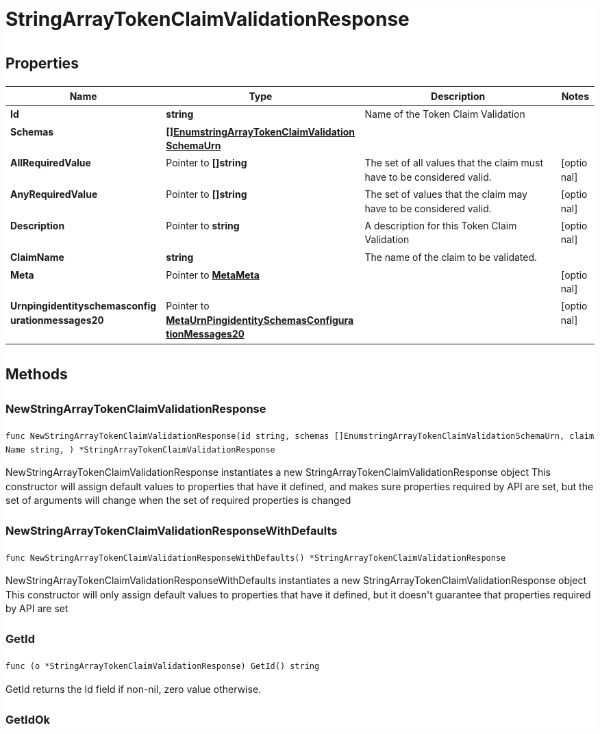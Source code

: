 # StringArrayTokenClaimValidationResponse

## Properties

Name | Type | Description | Notes
------------ | ------------- | ------------- | -------------
**Id** | **string** | Name of the Token Claim Validation | 
**Schemas** | [**[]EnumstringArrayTokenClaimValidationSchemaUrn**](EnumstringArrayTokenClaimValidationSchemaUrn.md) |  | 
**AllRequiredValue** | Pointer to **[]string** | The set of all values that the claim must have to be considered valid. | [optional] 
**AnyRequiredValue** | Pointer to **[]string** | The set of values that the claim may have to be considered valid. | [optional] 
**Description** | Pointer to **string** | A description for this Token Claim Validation | [optional] 
**ClaimName** | **string** | The name of the claim to be validated. | 
**Meta** | Pointer to [**MetaMeta**](MetaMeta.md) |  | [optional] 
**Urnpingidentityschemasconfigurationmessages20** | Pointer to [**MetaUrnPingidentitySchemasConfigurationMessages20**](MetaUrnPingidentitySchemasConfigurationMessages20.md) |  | [optional] 

## Methods

### NewStringArrayTokenClaimValidationResponse

`func NewStringArrayTokenClaimValidationResponse(id string, schemas []EnumstringArrayTokenClaimValidationSchemaUrn, claimName string, ) *StringArrayTokenClaimValidationResponse`

NewStringArrayTokenClaimValidationResponse instantiates a new StringArrayTokenClaimValidationResponse object
This constructor will assign default values to properties that have it defined,
and makes sure properties required by API are set, but the set of arguments
will change when the set of required properties is changed

### NewStringArrayTokenClaimValidationResponseWithDefaults

`func NewStringArrayTokenClaimValidationResponseWithDefaults() *StringArrayTokenClaimValidationResponse`

NewStringArrayTokenClaimValidationResponseWithDefaults instantiates a new StringArrayTokenClaimValidationResponse object
This constructor will only assign default values to properties that have it defined,
but it doesn't guarantee that properties required by API are set

### GetId

`func (o *StringArrayTokenClaimValidationResponse) GetId() string`

GetId returns the Id field if non-nil, zero value otherwise.

### GetIdOk
